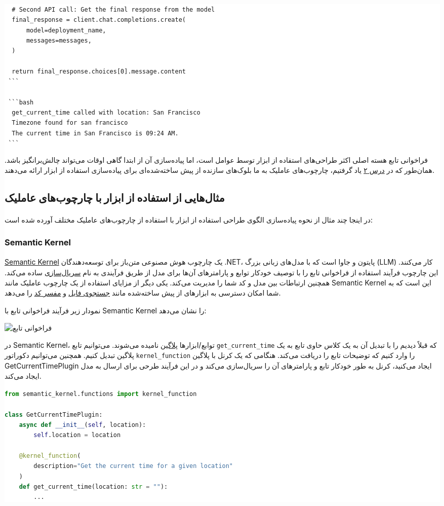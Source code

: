       # Second API call: Get the final response from the model
      final_response = client.chat.completions.create(
          model=deployment_name,
          messages=messages,
      )
  
      return final_response.choices[0].message.content
     ```

     ```bash
      get_current_time called with location: San Francisco
      Timezone found for san francisco
      The current time in San Francisco is 09:24 AM.
     ```

فراخوانی تابع هسته اصلی اکثر طراحی‌های استفاده از ابزار توسط عوامل است، اما پیاده‌سازی آن از ابتدا گاهی اوقات می‌تواند چالش‌برانگیز باشد. همان‌طور که در [درس ۲](../../../02-explore-agentic-frameworks) یاد گرفتیم، چارچوب‌های عاملیک به ما بلوک‌های سازنده از پیش ساخته‌شده‌ای برای پیاده‌سازی استفاده از ابزار ارائه می‌دهند.

## مثال‌هایی از استفاده از ابزار با چارچوب‌های عاملیک

در اینجا چند مثال از نحوه پیاده‌سازی الگوی طراحی استفاده از ابزار با استفاده از چارچوب‌های عاملیک مختلف آورده شده است:

### Semantic Kernel

<a href="https://learn.microsoft.com/azure/ai-services/agents/overview" target="_blank">Semantic Kernel</a> یک چارچوب هوش مصنوعی متن‌باز برای توسعه‌دهندگان .NET، پایتون و جاوا است که با مدل‌های زبانی بزرگ (LLM) کار می‌کنند. این چارچوب فرآیند استفاده از فراخوانی تابع را با توصیف خودکار توابع و پارامترهای آن‌ها برای مدل از طریق فرآیندی به نام <a href="https://learn.microsoft.com/semantic-kernel/concepts/ai-services/chat-completion/function-calling/?pivots=programming-language-python#1-serializing-the-functions" target="_blank">سریال‌سازی</a> ساده می‌کند. همچنین ارتباطات بین مدل و کد شما را مدیریت می‌کند. یکی دیگر از مزایای استفاده از یک چارچوب عاملیک مانند Semantic Kernel این است که به شما امکان دسترسی به ابزارهای از پیش ساخته‌شده مانند <a href="https://github.com/microsoft/semantic-kernel/blob/main/python/samples/getting_started_with_agents/openai_assistant/step4_assistant_tool_file_search.py" target="_blank">جستجوی فایل</a> و <a href="https://github.com/microsoft/semantic-kernel/blob/main/python/samples/getting_started_with_agents/openai_assistant/step3_assistant_tool_code_interpreter.py" target="_blank">مفسر کد</a> را می‌دهد.

نمودار زیر فرآیند فراخوانی تابع با Semantic Kernel را نشان می‌دهد:

![فراخوانی تابع](../../../translated_images/functioncalling-diagram.a84006fc287f60140cc0a484ff399acd25f69553ea05186981ac4d5155f9c2f6.fa.png)

در Semantic Kernel، توابع/ابزارها <a href="https://learn.microsoft.com/semantic-kernel/concepts/plugins/?pivots=programming-language-python" target="_blank">پلاگین</a> نامیده می‌شوند. می‌توانیم تابع `get_current_time` که قبلاً دیدیم را با تبدیل آن به یک کلاس حاوی تابع به یک پلاگین تبدیل کنیم. همچنین می‌توانیم دکوراتور `kernel_function` را وارد کنیم که توضیحات تابع را دریافت می‌کند. هنگامی که یک کرنل با پلاگین GetCurrentTimePlugin ایجاد می‌کنید، کرنل به طور خودکار تابع و پارامترهای آن را سریال‌سازی می‌کند و در این فرآیند طرحی برای ارسال به مدل ایجاد می‌کند.

```python
from semantic_kernel.functions import kernel_function

class GetCurrentTimePlugin:
    async def __init__(self, location):
        self.location = location

    @kernel_function(
        description="Get the current time for a given location"
    )
    def get_current_time(location: str = ""):
        ...

```